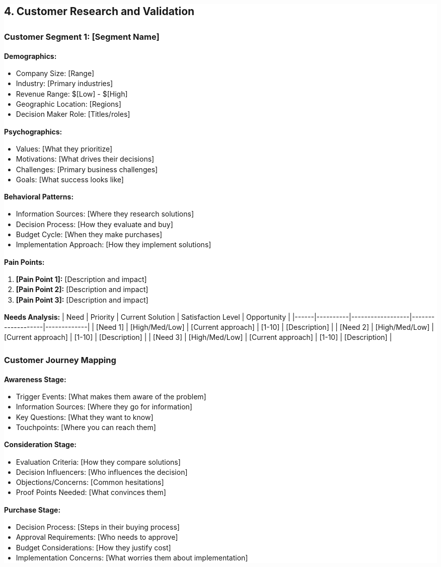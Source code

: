 
## 4. Customer Research and Validation

### Customer Segment 1: [Segment Name]

**Demographics:**
- Company Size: [Range]
- Industry: [Primary industries]
- Revenue Range: $[Low] - $[High]
- Geographic Location: [Regions]
- Decision Maker Role: [Titles/roles]

**Psychographics:**
- Values: [What they prioritize]
- Motivations: [What drives their decisions]
- Challenges: [Primary business challenges]
- Goals: [What success looks like]

**Behavioral Patterns:**
- Information Sources: [Where they research solutions]
- Decision Process: [How they evaluate and buy]
- Budget Cycle: [When they make purchases]
- Implementation Approach: [How they implement solutions]

**Pain Points:**
1. **[Pain Point 1]:** [Description and impact]
2. **[Pain Point 2]:** [Description and impact]
3. **[Pain Point 3]:** [Description and impact]

**Needs Analysis:**
| Need | Priority | Current Solution | Satisfaction Level | Opportunity |
|------|----------|------------------|-------------------|-------------|
| [Need 1] | [High/Med/Low] | [Current approach] | [1-10] | [Description] |
| [Need 2] | [High/Med/Low] | [Current approach] | [1-10] | [Description] |
| [Need 3] | [High/Med/Low] | [Current approach] | [1-10] | [Description] |

### Customer Journey Mapping

**Awareness Stage:**
- Trigger Events: [What makes them aware of the problem]
- Information Sources: [Where they go for information]
- Key Questions: [What they want to know]
- Touchpoints: [Where you can reach them]

**Consideration Stage:**
- Evaluation Criteria: [How they compare solutions]
- Decision Influencers: [Who influences the decision]
- Objections/Concerns: [Common hesitations]
- Proof Points Needed: [What convinces them]

**Purchase Stage:**
- Decision Process: [Steps in their buying process]
- Approval Requirements: [Who needs to approve]
- Budget Considerations: [How they justify cost]
- Implementation Concerns: [What worries them about implementation]
